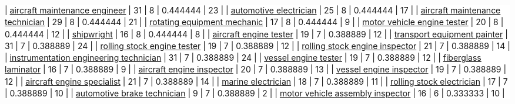 | [aircraft maintenance engineer](aircraft_maintenance_engineer.md)                                     |                          31 |                                                  8 |                                               0.444444 |                                             23 |
| [automotive electrician](automotive_electrician.md)                                                   |                          25 |                                                  8 |                                               0.444444 |                                             17 |
| [aircraft maintenance technician](aircraft_maintenance_technician.md)                                 |                          29 |                                                  8 |                                               0.444444 |                                             21 |
| [rotating equipment mechanic](rotating_equipment_mechanic.md)                                         |                          17 |                                                  8 |                                               0.444444 |                                              9 |
| [motor vehicle engine tester](motor_vehicle_engine_tester.md)                                         |                          20 |                                                  8 |                                               0.444444 |                                             12 |
| [shipwright](shipwright.md)                                                                           |                          16 |                                                  8 |                                               0.444444 |                                              8 |
| [aircraft engine tester](aircraft_engine_tester.md)                                                   |                          19 |                                                  7 |                                               0.388889 |                                             12 |
| [transport equipment painter](transport_equipment_painter.md)                                         |                          31 |                                                  7 |                                               0.388889 |                                             24 |
| [rolling stock engine tester](rolling_stock_engine_tester.md)                                         |                          19 |                                                  7 |                                               0.388889 |                                             12 |
| [rolling stock engine inspector](rolling_stock_engine_inspector.md)                                   |                          21 |                                                  7 |                                               0.388889 |                                             14 |
| [instrumentation engineering technician](instrumentation_engineering_technician.md)                   |                          31 |                                                  7 |                                               0.388889 |                                             24 |
| [vessel engine tester](vessel_engine_tester.md)                                                       |                          19 |                                                  7 |                                               0.388889 |                                             12 |
| [fiberglass laminator](fiberglass_laminator.md)                                                       |                          16 |                                                  7 |                                               0.388889 |                                              9 |
| [aircraft engine inspector](aircraft_engine_inspector.md)                                             |                          20 |                                                  7 |                                               0.388889 |                                             13 |
| [vessel engine inspector](vessel_engine_inspector.md)                                                 |                          19 |                                                  7 |                                               0.388889 |                                             12 |
| [aircraft engine specialist](aircraft_engine_specialist.md)                                           |                          21 |                                                  7 |                                               0.388889 |                                             14 |
| [marine electrician](marine_electrician.md)                                                           |                          18 |                                                  7 |                                               0.388889 |                                             11 |
| [rolling stock electrician](rolling_stock_electrician.md)                                             |                          17 |                                                  7 |                                               0.388889 |                                             10 |
| [automotive brake technician](automotive_brake_technician.md)                                         |                           9 |                                                  7 |                                               0.388889 |                                              2 |
| [motor vehicle assembly inspector](motor_vehicle_assembly_inspector.md)                               |                          16 |                                                  6 |                                               0.333333 |                                             10 |